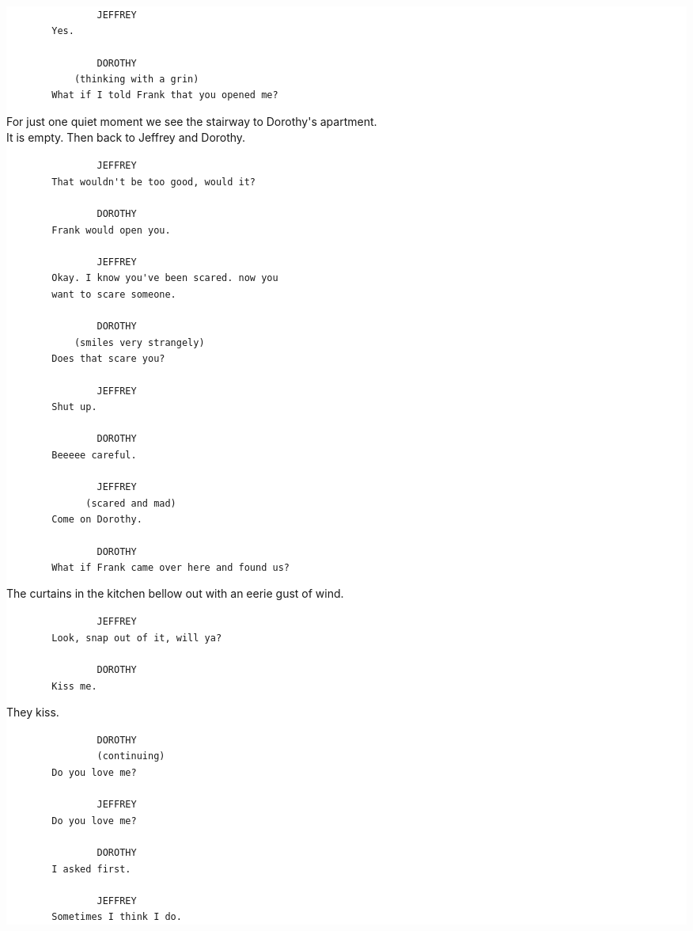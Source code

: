 					JEFFREY
			Yes.

					DOROTHY
				(thinking with a grin)
			What if I told Frank that you opened me?

For just one quiet moment we see the stairway to Dorothy's apartment.  
It is empty.  Then back to Jeffrey and Dorothy.

					JEFFREY
			That wouldn't be too good, would it?

					DOROTHY
			Frank would open you.

					JEFFREY
			Okay. I know you've been scared. now you
			want to scare someone.

					DOROTHY
			    (smiles very strangely)
			Does that scare you?

					JEFFREY
			Shut up.

					DOROTHY
			Beeeee careful.

					JEFFREY
				  (scared and mad)
			Come on Dorothy.

					DOROTHY
			What if Frank came over here and found us?

The curtains in the kitchen bellow out with an eerie gust of wind.

					JEFFREY
			Look, snap out of it, will ya?

					DOROTHY
			Kiss me.

They kiss.



					DOROTHY
				    (continuing)
			Do you love me?

					JEFFREY
			Do you love me?

					DOROTHY
			I asked first.

					JEFFREY
			Sometimes I think I do.
